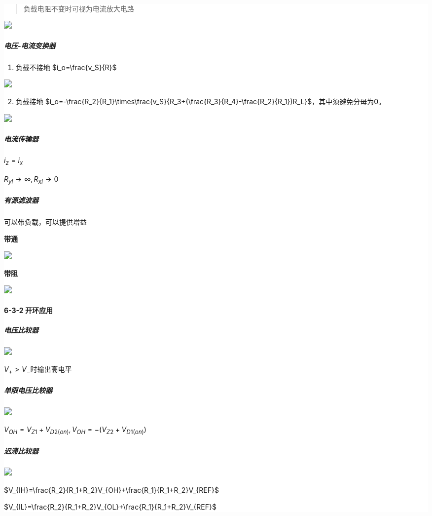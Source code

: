 >   负载电阻不变时可视为电流放大电路

![](../index/6/12.png)

##### 电压-电流变换器

1.  负载不接地
$i_o=\frac{v_S}{R}$

![](../index/6/13.png)

2.  负载接地
$i_o=-\frac{R_2}{R_1}\times\frac{v_S}{R_3+(\frac{R_3}{R_4}-\frac{R_2}{R_1})R_L}$，其中须避免分母为0。

![](../index/6/14.png)

##### 电流传输器

$i_z=i_x$

$R_{yi}\rightarrow\infty, R_{xi}\rightarrow0$

##### 有源滤波器

可以带负载，可以提供增益

**带通**

![](../index/6/15.png)

**带阻**

![](../index/6/16.png)

#### 6-3-2 开环应用

##### 电压比较器

![](../index/6/17.png)

$V_+>V_-$时输出高电平

##### 单限电压比较器

![](../index/6/18.png)

$V_{OH}=V_{Z1}+V_{D2(on)}, V_{OH}=-(V_{Z2}+V_{D1(on)})$

##### 迟滞比较器

![](../index/6/19.png)

$V_{IH}=\frac{R_2}{R_1+R_2}V_{OH}+\frac{R_1}{R_1+R_2}V_{REF}$

$V_{IL}=\frac{R_2}{R_1+R_2}V_{OL}+\frac{R_1}{R_1+R_2}V_{REF}$
